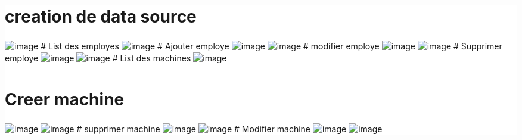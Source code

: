 # creation de data source 
<img width="930" alt="image" src="https://github.com/safaa502/EJB-JSF/assets/125218247/9fc21995-3fc8-4664-9dd0-8ea5c2f683f4">
# List des employes
<img width="921" alt="image" src="https://github.com/safaa502/EJB-JSF/assets/125218247/566afbab-6ba1-409c-b7b4-a962a69d7f18">
# Ajouter employe
<img width="900" alt="image" src="https://github.com/safaa502/EJB-JSF/assets/125218247/6edd0e7a-20ef-4a0c-a44d-6a41d453ef61">
<img width="924" alt="image" src="https://github.com/safaa502/EJB-JSF/assets/125218247/11ee1865-5333-4c50-b7b8-1257ef02525c">
# modifier employe 
<img width="920" alt="image" src="https://github.com/safaa502/EJB-JSF/assets/125218247/2d982dc1-7958-4a2e-a7fa-84a66d9188ab">
<img width="916" alt="image" src="https://github.com/safaa502/EJB-JSF/assets/125218247/017a5769-cfc1-4c37-b010-e39678d1ebcc">
# Supprimer employe
<img width="922" alt="image" src="https://github.com/safaa502/EJB-JSF/assets/125218247/7e85bb82-723c-4698-9483-6b56f8a95964">
<img width="923" alt="image" src="https://github.com/safaa502/EJB-JSF/assets/125218247/abb96711-27ad-4446-8e07-cfc5b6aa1ec0">
# List des machines
<img width="923" alt="image" src="https://github.com/safaa502/EJB-JSF/assets/125218247/30fbf77e-c705-42f7-822c-47dfd2938c12">

# Creer machine 
<img width="640" alt="image" src="https://github.com/safaa502/EJB-JSF/assets/125218247/8180750c-e722-4386-9e0f-4c9fcf26b5d8">
<img width="919" alt="image" src="https://github.com/safaa502/EJB-JSF/assets/125218247/65e4086a-40e4-4b3b-ba40-3b4975e90600">
# supprimer machine 
<img width="923" alt="image" src="https://github.com/safaa502/EJB-JSF/assets/125218247/58b89b3a-8f05-4cff-98dc-840c085056d7">
<img width="924" alt="image" src="https://github.com/safaa502/EJB-JSF/assets/125218247/f792c750-59db-478b-83eb-d9f9a05e0d94">
# Modifier machine
<img width="680" alt="image" src="https://github.com/safaa502/EJB-JSF/assets/125218247/478b14db-a636-4385-8aa4-f05f00690be2">
<img width="917" alt="image" src="https://github.com/safaa502/EJB-JSF/assets/125218247/fd65b7d2-ee24-4a72-aa80-f3937d17c851">


